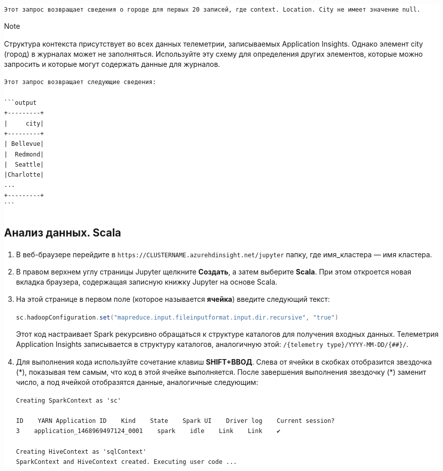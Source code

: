     Этот запрос возвращает сведения о городе для первых 20 записей, где context. Location. City не имеет значение null.

   > [!NOTE]  
   > Структура контекста присутствует во всех данных телеметрии, записываемых Application Insights. Однако элемент city (город) в журналах может не заполняться. Используйте эту схему для определения других элементов, которые можно запросить и которые могут содержать данные для журналов.

    Этот запрос возвращает следующие сведения:

    ```output
    +---------+
    |     city|
    +---------+
    | Bellevue|
    |  Redmond|
    |  Seattle|
    |Charlotte|
    ...
    +---------+
    ```

## <a name="analyze-the-data-scala"></a>Анализ данных. Scala

1. В веб-браузере перейдите в `https://CLUSTERNAME.azurehdinsight.net/jupyter` папку, где имя_кластера — имя кластера.

2. В правом верхнем углу страницы Jupyter щелкните **Создать**, а затем выберите **Scala**. При этом откроется новая вкладка браузера, содержащая записную книжку Jupyter на основе Scala.

3. На этой странице в первом поле (которое называется **ячейка**) введите следующий текст:

   ```scala
   sc.hadoopConfiguration.set("mapreduce.input.fileinputformat.input.dir.recursive", "true")
   ```

    Этот код настраивает Spark рекурсивно обращаться к структуре каталогов для получения входных данных. Телеметрия Application Insights записывается в структуру каталогов, аналогичную этой: `/{telemetry type}/YYYY-MM-DD/{##}/`.

4. Для выполнения кода используйте сочетание клавиш **SHIFT+ВВОД**. Слева от ячейки в скобках отобразится звездочка (\*), показывая тем самым, что код в этой ячейке выполняется. После завершения выполнения звездочку (\*) заменит число, а под ячейкой отобразятся данные, аналогичные следующим:

    ```output
    Creating SparkContext as 'sc'

    ID    YARN Application ID    Kind    State    Spark UI    Driver log    Current session?
    3    application_1468969497124_0001    spark    idle    Link    Link    ✔

    Creating HiveContext as 'sqlContext'
    SparkContext and HiveContext created. Executing user code ...
    ```
